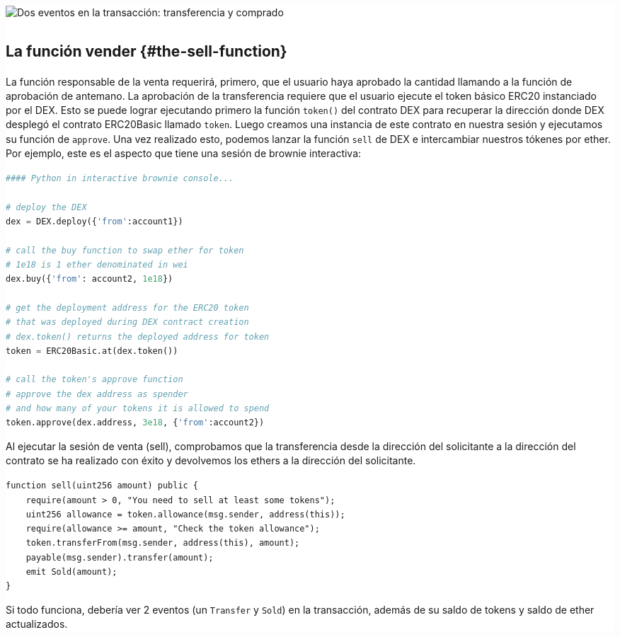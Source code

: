 ![Dos eventos en la transacción: transferencia y comprado](./transfer-and-bought-events.png)

## La función vender {#the-sell-function}

La función responsable de la venta requerirá, primero, que el usuario haya aprobado la cantidad llamando a la función de aprobación de antemano. La aprobación de la transferencia requiere que el usuario ejecute el token básico ERC20 instanciado por el DEX. Esto se puede lograr ejecutando primero la función `token()` del contrato DEX para recuperar la dirección donde DEX desplegó el contrato ERC20Basic llamado `token`. Luego creamos una instancia de este contrato en nuestra sesión y ejecutamos su función de `approve`. Una vez realizado esto, podemos lanzar la función `sell` de DEX e intercambiar nuestros tókenes por ether. Por ejemplo, este es el aspecto que tiene una sesión de brownie interactiva:

```python
#### Python in interactive brownie console...

# deploy the DEX
dex = DEX.deploy({'from':account1})

# call the buy function to swap ether for token
# 1e18 is 1 ether denominated in wei
dex.buy({'from': account2, 1e18})

# get the deployment address for the ERC20 token
# that was deployed during DEX contract creation
# dex.token() returns the deployed address for token
token = ERC20Basic.at(dex.token())

# call the token's approve function
# approve the dex address as spender
# and how many of your tokens it is allowed to spend
token.approve(dex.address, 3e18, {'from':account2})

```

Al ejecutar la sesión de venta (sell), comprobamos que la transferencia desde la dirección del solicitante a la dirección del contrato se ha realizado con éxito y devolvemos los ethers a la dirección del solicitante.

```solidity
function sell(uint256 amount) public {
    require(amount > 0, "You need to sell at least some tokens");
    uint256 allowance = token.allowance(msg.sender, address(this));
    require(allowance >= amount, "Check the token allowance");
    token.transferFrom(msg.sender, address(this), amount);
    payable(msg.sender).transfer(amount);
    emit Sold(amount);
}
```

Si todo funciona, debería ver 2 eventos (un `Transfer` y `Sold`) en la transacción, además de su saldo de tokens y saldo de ether actualizados.
